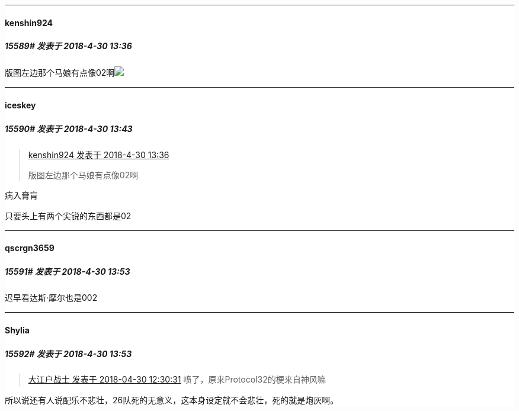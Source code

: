 





-----

####  kenshin924  
##### 15589#       发表于 2018-4-30 13:36




版图左边那个马娘有点像02啊<img src="https://static.saraba1st.com/image/smiley/face2017/037.png" referrerpolicy="no-referrer">







-----

####  iceskey  
##### 15590#       发表于 2018-4-30 13:43



<blockquote><a href="httphttps://bbs.saraba1st.com/2b/forum.php?mod=redirect&amp;goto=findpost&amp;pid=39427207&amp;ptid=1636434" target="_blank">kenshin924 发表于 2018-4-30 13:36</a>

版图左边那个马娘有点像02啊</blockquote>
病入膏肓


只要头上有两个尖锐的东西都是02







-----

####  qscrgn3659  
##### 15591#       发表于 2018-4-30 13:53




迟早看达斯·摩尔也是002







-----

####  Shylia  
##### 15592#       发表于 2018-4-30 13:53



<blockquote><a href="httphttps://bbs.saraba1st.com/2b/forum.php?mod=redirect&amp;goto=findpost&amp;pid=39426671&amp;ptid=1636434" target="_blank">大江户战士 发表于 2018-04-30 12:30:31</a>
喷了，原来Protocol32的梗来自神风嘛</blockquote>所以说还有人说配乐不悲壮，26队死的无意义，这本身设定就不会悲壮，死的就是炮灰啊。

